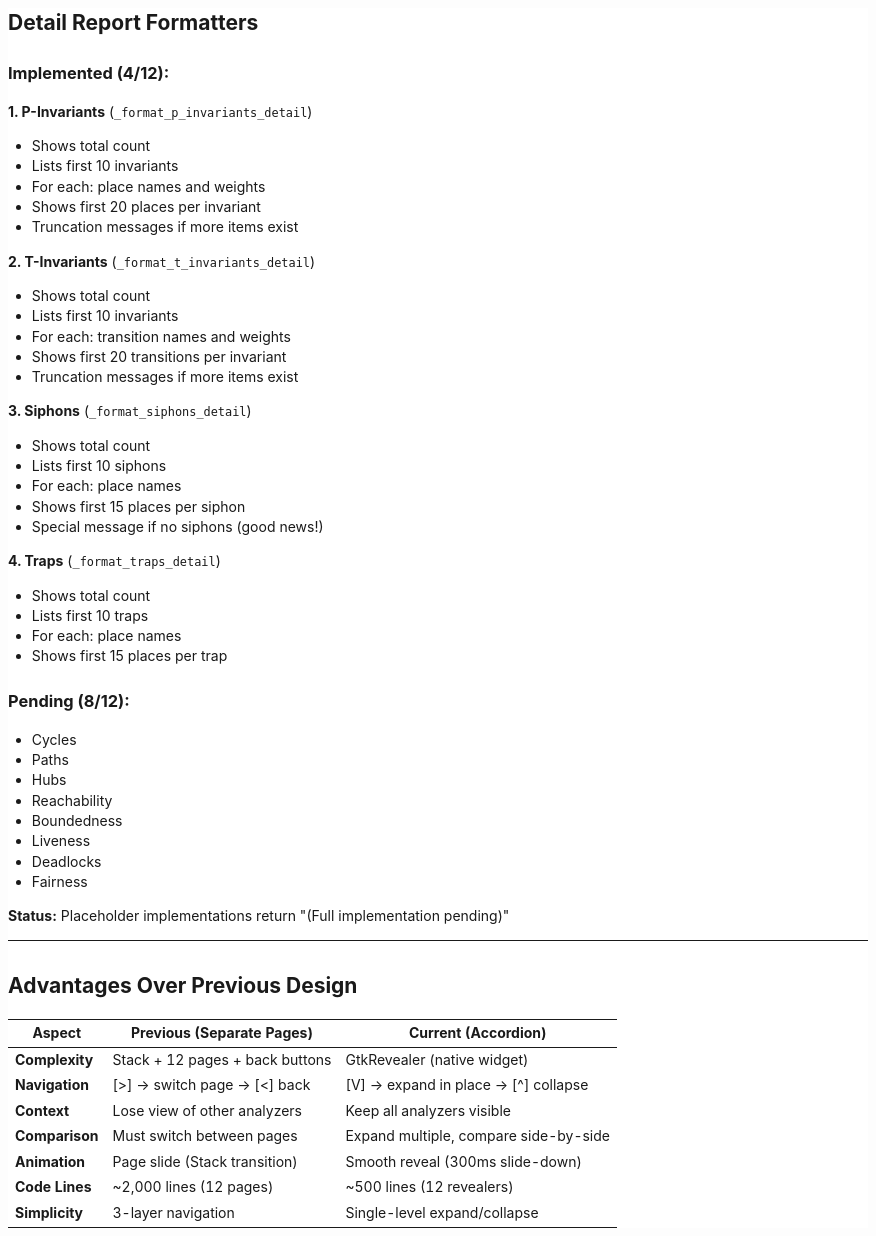 
## Detail Report Formatters

### Implemented (4/12):

**1. P-Invariants** (`_format_p_invariants_detail`)
- Shows total count
- Lists first 10 invariants
- For each: place names and weights
- Shows first 20 places per invariant
- Truncation messages if more items exist

**2. T-Invariants** (`_format_t_invariants_detail`)
- Shows total count
- Lists first 10 invariants
- For each: transition names and weights
- Shows first 20 transitions per invariant
- Truncation messages if more items exist

**3. Siphons** (`_format_siphons_detail`)
- Shows total count
- Lists first 10 siphons
- For each: place names
- Shows first 15 places per siphon
- Special message if no siphons (good news!)

**4. Traps** (`_format_traps_detail`)
- Shows total count
- Lists first 10 traps
- For each: place names
- Shows first 15 places per trap

### Pending (8/12):
- Cycles
- Paths
- Hubs
- Reachability
- Boundedness
- Liveness
- Deadlocks
- Fairness

**Status:** Placeholder implementations return "(Full implementation pending)"

---

## Advantages Over Previous Design

| Aspect | Previous (Separate Pages) | Current (Accordion) |
|--------|---------------------------|---------------------|
| **Complexity** | Stack + 12 pages + back buttons | GtkRevealer (native widget) |
| **Navigation** | [>] → switch page → [<] back | [V] → expand in place → [^] collapse |
| **Context** | Lose view of other analyzers | Keep all analyzers visible |
| **Comparison** | Must switch between pages | Expand multiple, compare side-by-side |
| **Animation** | Page slide (Stack transition) | Smooth reveal (300ms slide-down) |
| **Code Lines** | ~2,000 lines (12 pages) | ~500 lines (12 revealers) |
| **Simplicity** | 3-layer navigation | Single-level expand/collapse |
